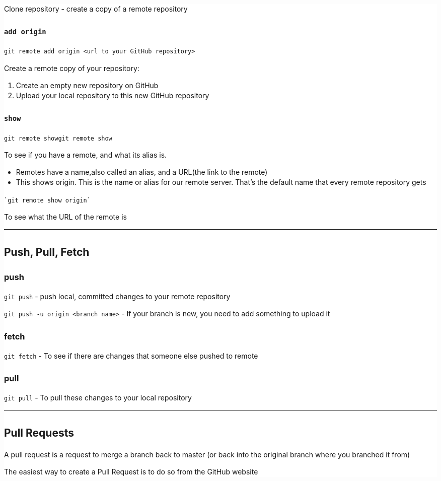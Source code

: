 Clone repository - create a copy of a remote repository

### `add origin` 

```
git remote add origin <url to your GitHub repository>
```

Create a remote copy of your repository:

1. Create an empty new repository on GitHub
2. Upload your local repository to this new GitHub repository

### `show` 

```
git remote showgit remote show
```

To see if you have a remote, and what its alias is.

- Remotes have a name,also called an alias, and a URL(the link to the remote)
- This shows origin. This is the name or alias for our remote server. That’s the default name that every remote repository gets

```
`git remote show origin`
```

To see what the URL of the remote is

------

## Push, Pull, Fetch

### push

`git push` - push local, committed changes to your remote repository

`git push -u origin <branch name>` - If your branch is new, you need to add something to upload it

### fetch

`git fetch` - To see if there are changes that someone else pushed to remote

### pull

`git pull` - To pull these changes to your local repository

------

## Pull Requests

A pull request is a request to merge a branch back to master (or back into the original branch where you branched it from)

The easiest way to create a Pull Request is to do so from the GitHub website

